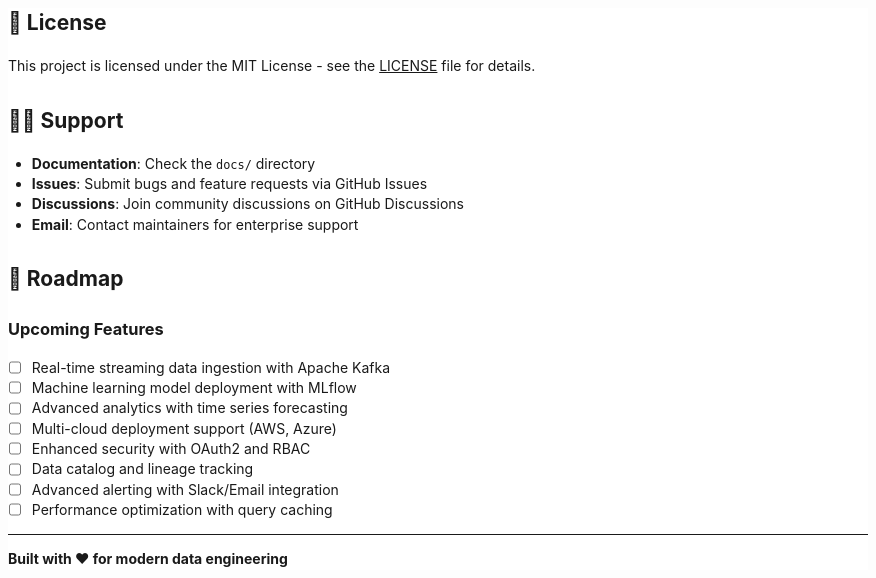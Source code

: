 ## 📄 License

This project is licensed under the MIT License - see the [LICENSE](LICENSE) file for details.

## 🙋‍♂️ Support

- **Documentation**: Check the `docs/` directory
- **Issues**: Submit bugs and feature requests via GitHub Issues
- **Discussions**: Join community discussions on GitHub Discussions
- **Email**: Contact maintainers for enterprise support

## 🎯 Roadmap

### Upcoming Features
- [ ] Real-time streaming data ingestion with Apache Kafka
- [ ] Machine learning model deployment with MLflow
- [ ] Advanced analytics with time series forecasting
- [ ] Multi-cloud deployment support (AWS, Azure)
- [ ] Enhanced security with OAuth2 and RBAC
- [ ] Data catalog and lineage tracking
- [ ] Advanced alerting with Slack/Email integration
- [ ] Performance optimization with query caching

---

**Built with ❤️ for modern data engineering**